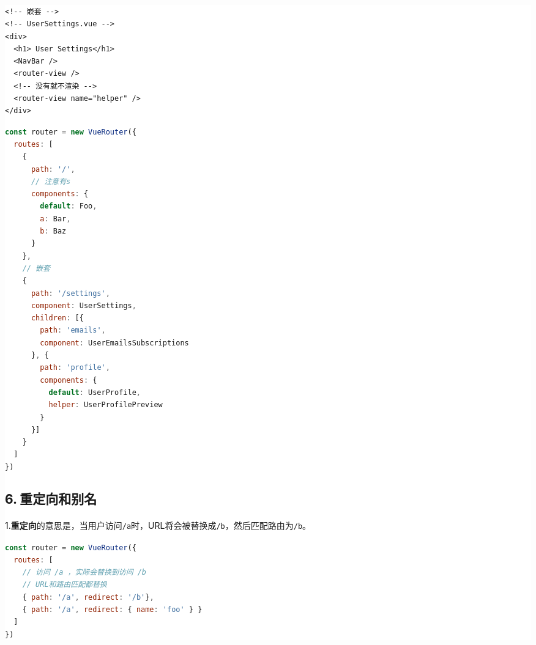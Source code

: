 ```vue
<!-- 嵌套 -->
<!-- UserSettings.vue -->
<div>
  <h1> User Settings</h1>
  <NavBar />
  <router-view />
  <!-- 没有就不渲染 -->
  <router-view name="helper" />
</div>
```

```js
const router = new VueRouter({
  routes: [
    {
      path: '/',
      // 注意有s
      components: {
        default: Foo,
        a: Bar,
        b: Baz
      }
    },
    // 嵌套
    {
      path: '/settings',
      component: UserSettings,
      children: [{
        path: 'emails',
        component: UserEmailsSubscriptions
      }, {
        path: 'profile',
        components: {
          default: UserProfile,
          helper: UserProfilePreview
        }
      }]
    }
  ]
})
```

## 6. 重定向和别名

1.**重定向**的意思是，当用户访问`/a`时，URL将会被替换成`/b`，然后匹配路由为`/b`。

```js
const router = new VueRouter({
  routes: [
    // 访问 /a ，实际会替换到访问 /b
    // URL和路由匹配都替换
    { path: '/a', redirect: '/b'},
    { path: '/a', redirect: { name: 'foo' } }
  ]
})
```
